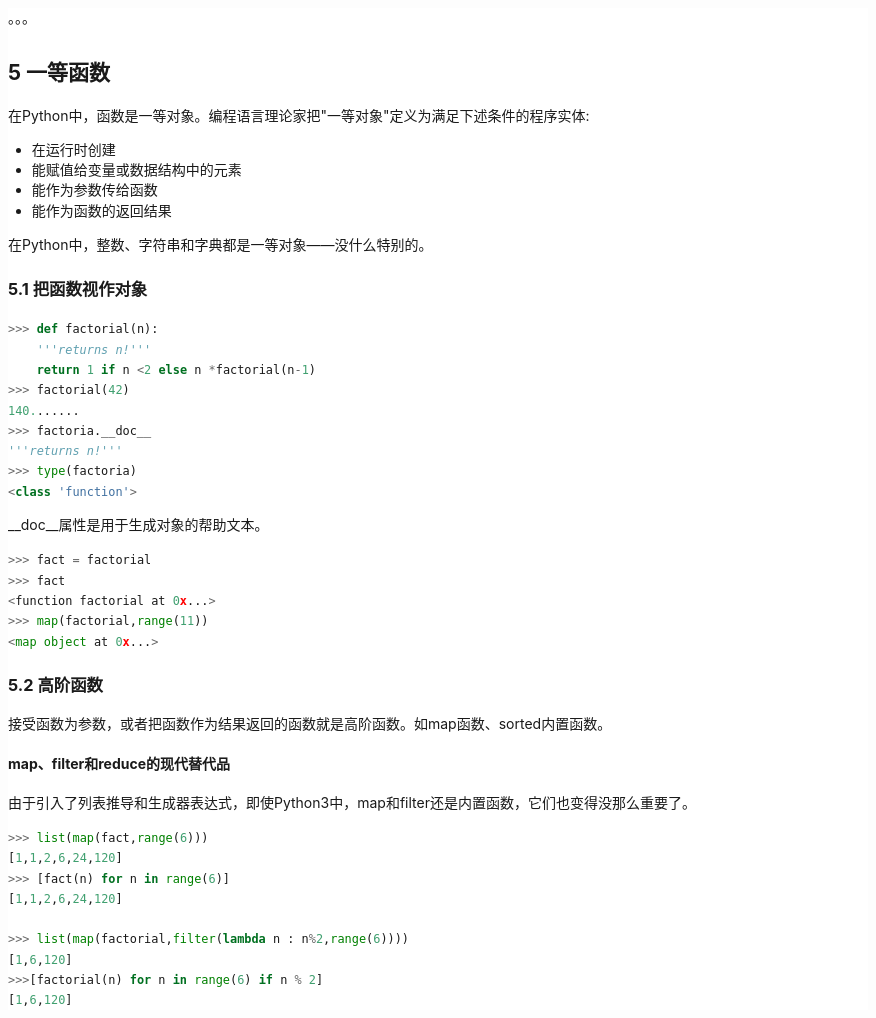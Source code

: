 。。。



## 5 一等函数

在Python中，函数是一等对象。编程语言理论家把"一等对象"定义为满足下述条件的程序实体:

- 在运行时创建
- 能赋值给变量或数据结构中的元素
- 能作为参数传给函数
- 能作为函数的返回结果

在Python中，整数、字符串和字典都是一等对象——没什么特别的。

### 5.1 把函数视作对象

```python
>>> def factorial(n):
    '''returns n!'''
    return 1 if n <2 else n *factorial(n-1)
>>> factorial(42)
140.......
>>> factoria.__doc__
'''returns n!'''
>>> type(factoria)
<class 'function'>
```

\_\_doc\_\_属性是用于生成对象的帮助文本。

```python
>>> fact = factorial
>>> fact
<function factorial at 0x...>
>>> map(factorial,range(11))
<map object at 0x...>
```

### 5.2 高阶函数

接受函数为参数，或者把函数作为结果返回的函数就是高阶函数。如map函数、sorted内置函数。

#### map、filter和reduce的现代替代品

由于引入了列表推导和生成器表达式，即使Python3中，map和filter还是内置函数，它们也变得没那么重要了。

```python
>>> list(map(fact,range(6)))
[1,1,2,6,24,120]
>>> [fact(n) for n in range(6)]
[1,1,2,6,24,120]

>>> list(map(factorial,filter(lambda n : n%2,range(6))))
[1,6,120]
>>>[factorial(n) for n in range(6) if n % 2]
[1,6,120]
```

